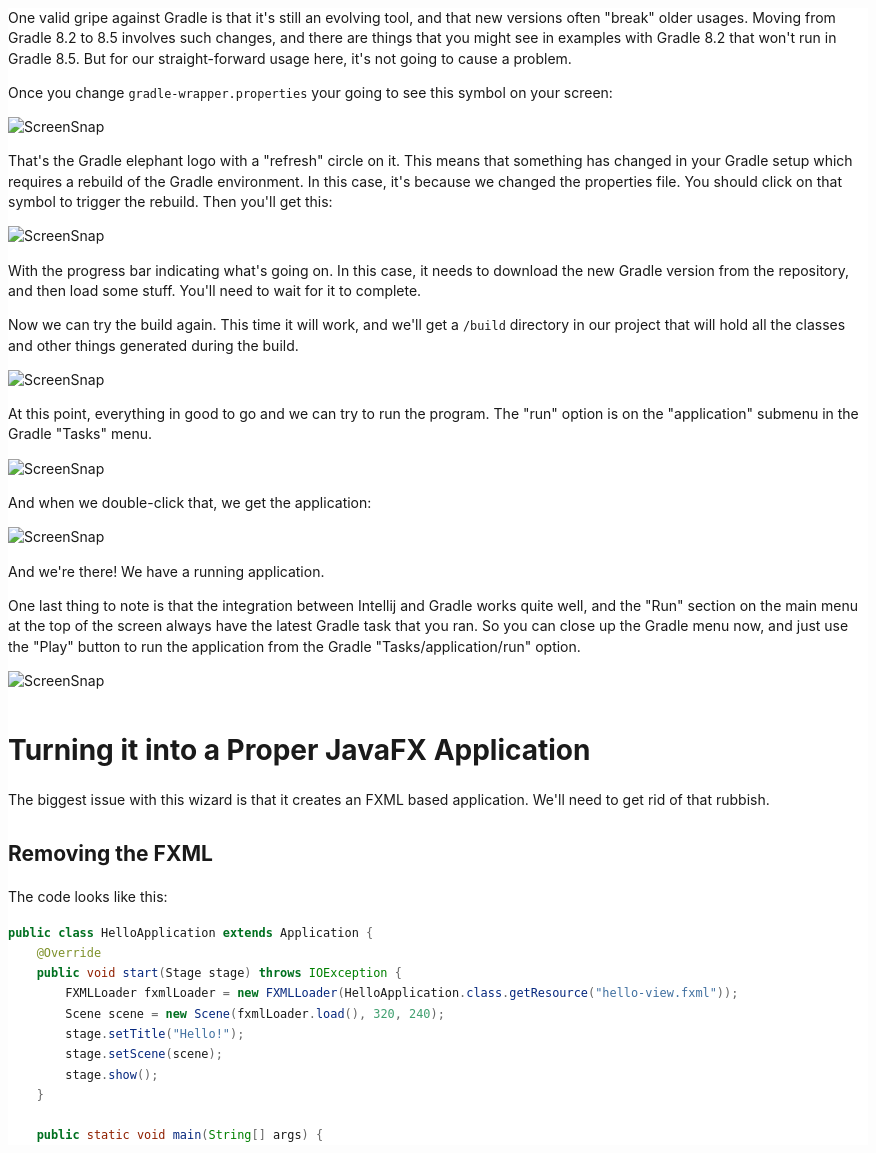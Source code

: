 One valid gripe against Gradle is that it's still an evolving tool, and that new versions often "break" older usages.  Moving from Gradle 8.2 to 8.5 involves such changes, and there are things that you might see in examples with Gradle 8.2 that won't run in Gradle 8.5.  But for our straight-forward usage here, it's not going to cause a problem.

Once you change `gradle-wrapper.properties` your going to see this symbol on your screen:

![ScreenSnap]({{page.ScreenSnap9}})

That's the Gradle elephant logo with a "refresh" circle on it.  This means that something has changed in your Gradle setup which requires a rebuild of the Gradle environment.  In this case, it's because we changed the properties file.  You should click on that symbol to trigger the rebuild.  Then you'll get this:

![ScreenSnap]({{page.ScreenSnap10}})

With the progress bar indicating what's going on.  In this case, it needs to download the new Gradle version from the repository, and then load some stuff.  You'll need to wait for it to complete.

Now we can try the build again.  This time it will work, and we'll get a `/build` directory in our project that will hold all the classes and other things generated during the build.

![ScreenSnap]({{page.ScreenSnap11}})

At this point, everything in good to go and we can try to run the program.  The "run" option is on the "application" submenu in the Gradle "Tasks" menu.


![ScreenSnap]({{page.ScreenSnap12}})

And when we double-click that, we get the application:


![ScreenSnap]({{page.ScreenSnap13}})

And we're there!  We have a running application.

One last thing to note is that the integration between Intellij and Gradle works quite well, and the "Run" section on the main menu at the top of the screen always have the latest Gradle task that you ran.  So you can close up the Gradle menu now, and just use the "Play" button to run the application from the Gradle "Tasks/application/run" option.

![ScreenSnap]({{page.ScreenSnap14}})


# Turning it into a Proper JavaFX Application

The biggest issue with this wizard is that it creates an FXML based application.  We'll need to get rid of that rubbish.

## Removing the FXML

The code looks like this:

``` java
public class HelloApplication extends Application {
    @Override
    public void start(Stage stage) throws IOException {
        FXMLLoader fxmlLoader = new FXMLLoader(HelloApplication.class.getResource("hello-view.fxml"));
        Scene scene = new Scene(fxmlLoader.load(), 320, 240);
        stage.setTitle("Hello!");
        stage.setScene(scene);
        stage.show();
    }

    public static void main(String[] args) {
```